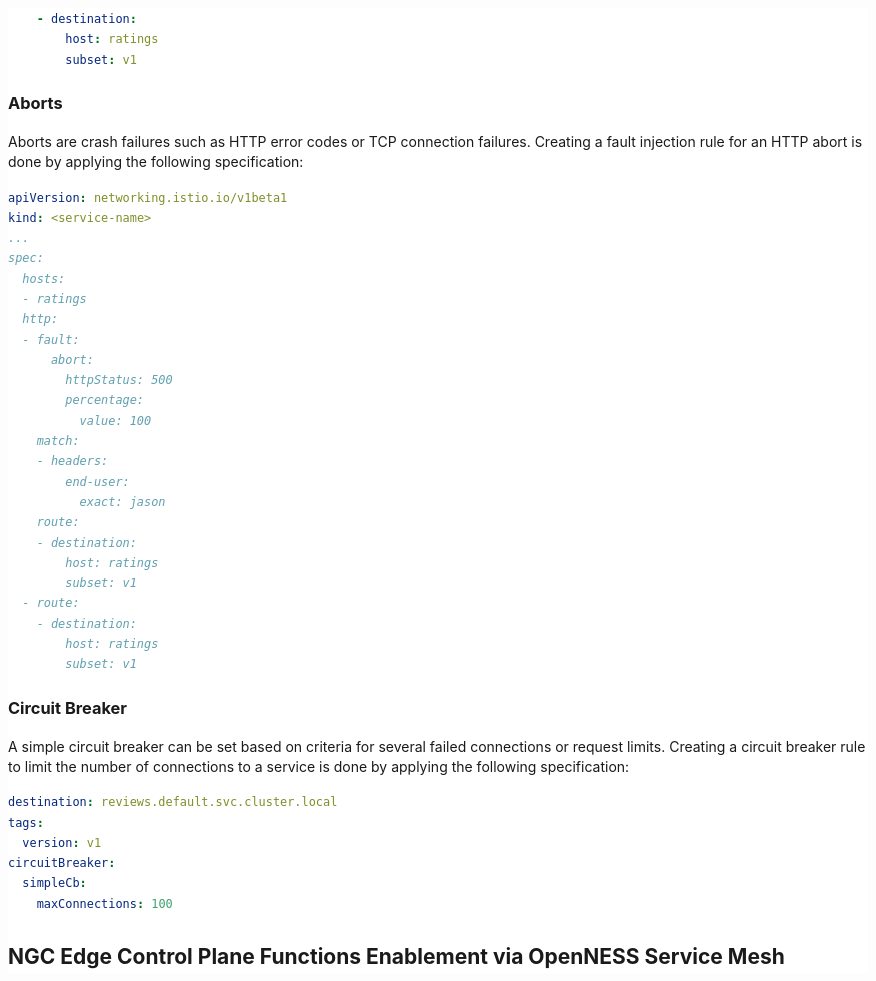 ```yaml
    - destination:
        host: ratings
        subset: v1
```

### Aborts

Aborts are crash failures such as HTTP error codes or TCP connection failures. Creating a fault injection rule for an HTTP abort is done by applying the following specification:

```yaml
apiVersion: networking.istio.io/v1beta1
kind: <service-name>
...
spec:
  hosts:
  - ratings
  http:
  - fault:
      abort:
        httpStatus: 500
        percentage:
          value: 100
    match:
    - headers:
        end-user:
          exact: jason
    route:
    - destination:
        host: ratings
        subset: v1
  - route:
    - destination:
        host: ratings
        subset: v1
```

### Circuit Breaker

A simple circuit breaker can be set based on criteria for several failed connections or request limits. Creating a circuit breaker rule to limit the number of connections to a service is done by applying the following specification:

```yaml
destination: reviews.default.svc.cluster.local
tags:
  version: v1
circuitBreaker:
  simpleCb:
    maxConnections: 100
```

## NGC Edge Control Plane Functions Enablement via OpenNESS Service Mesh
